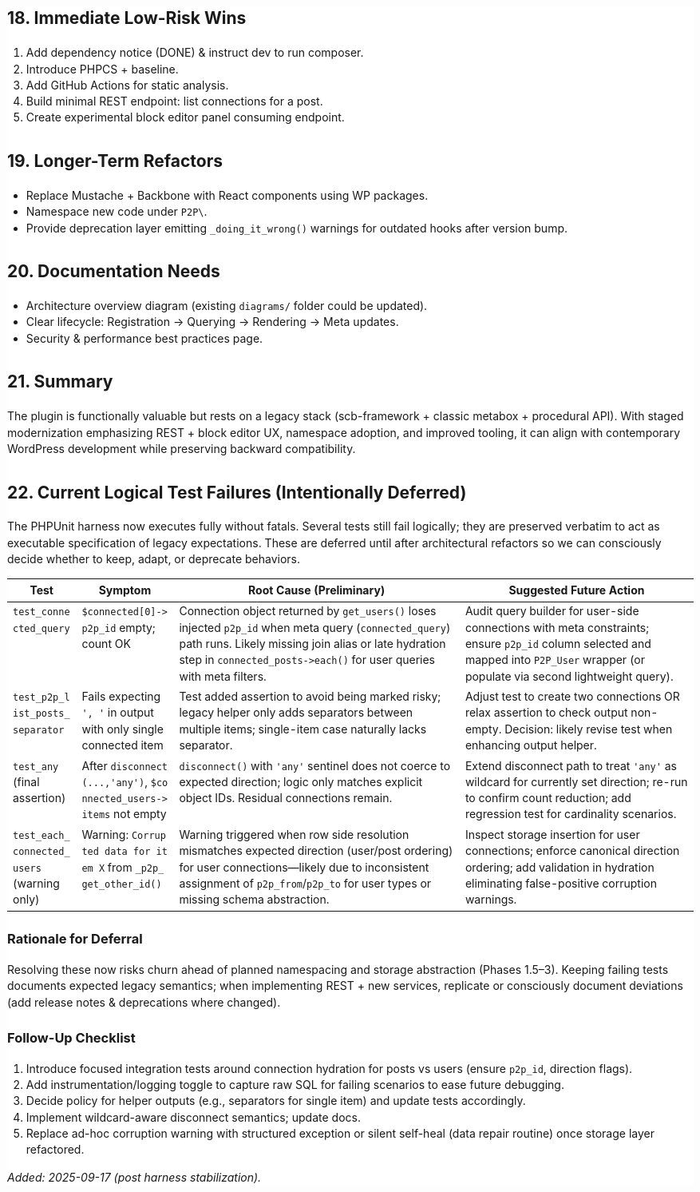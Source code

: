 ## 18. Immediate Low-Risk Wins
1. Add dependency notice (DONE) & instruct dev to run composer.
2. Introduce PHPCS + baseline.
3. Add GitHub Actions for static analysis.
4. Build minimal REST endpoint: list connections for a post.
5. Create experimental block editor panel consuming endpoint.

## 19. Longer-Term Refactors
- Replace Mustache + Backbone with React components using WP packages.
- Namespace new code under `P2P\`.
- Provide deprecation layer emitting `_doing_it_wrong()` warnings for outdated hooks after version bump.

## 20. Documentation Needs
- Architecture overview diagram (existing `diagrams/` folder could be updated).
- Clear lifecycle: Registration -> Querying -> Rendering -> Meta updates.
- Security & performance best practices page.

## 21. Summary
The plugin is functionally valuable but rests on a legacy stack (scb-framework + classic metabox + procedural API). With staged modernization emphasizing REST + block editor UX, namespace adoption, and improved tooling, it can align with contemporary WordPress development while preserving backward compatibility.

## 22. Current Logical Test Failures (Intentionally Deferred)
The PHPUnit harness now executes fully without fatals. Several tests still fail logically; they are preserved verbatim to act as executable specification of legacy expectations. These are deferred until after architectural refactors so we can consciously decide whether to keep, adapt, or deprecate behaviors.

| Test | Symptom | Root Cause (Preliminary) | Suggested Future Action |
|------|---------|--------------------------|-------------------------|
| `test_connected_query` | `$connected[0]->p2p_id` empty; count OK | Connection object returned by `get_users()` loses injected `p2p_id` when meta query (`connected_query`) path runs. Likely missing join alias or late hydration step in `connected_posts->each()` for user queries with meta filters. | Audit query builder for user-side connections with meta constraints; ensure `p2p_id` column selected and mapped into `P2P_User` wrapper (or populate via second lightweight query). |
| `test_p2p_list_posts_separator` | Fails expecting `', '` in output with only single connected item | Test added assertion to avoid being marked risky; legacy helper only adds separators between multiple items; single-item case naturally lacks separator. | Adjust test to create two connections OR relax assertion to check output non-empty. Decision: likely revise test when enhancing output helper. |
| `test_any` (final assertion) | After `disconnect(...,'any')`, `$connected_users->items` not empty | `disconnect()` with `'any'` sentinel does not coerce to expected direction; logic only matches explicit object IDs. Residual connections remain. | Extend disconnect path to treat `'any'` as wildcard for currently set direction; re-run to confirm count reduction; add regression test for cardinality scenarios. |
| `test_each_connected_users` (warning only) | Warning: `Corrupted data for item X` from `_p2p_get_other_id()` | Warning triggered when row side resolution mismatches expected direction (user/post ordering) for user connections—likely due to inconsistent assignment of `p2p_from`/`p2p_to` for user types or missing schema abstraction. | Inspect storage insertion for user connections; enforce canonical direction ordering; add validation in hydration eliminating false-positive corruption warnings. |

### Rationale for Deferral
Resolving these now risks churn ahead of planned namespacing and storage abstraction (Phases 1.5–3). Keeping failing tests documents expected legacy semantics; when implementing REST + new services, replicate or consciously document deviations (add release notes & deprecations where changed).

### Follow-Up Checklist
1. Introduce focused integration tests around connection hydration for posts vs users (ensure `p2p_id`, direction flags).
2. Add instrumentation/logging toggle to capture raw SQL for failing scenarios to ease future debugging.
3. Decide policy for helper outputs (e.g., separators for single item) and update tests accordingly.
4. Implement wildcard-aware disconnect semantics; update docs.
5. Replace ad-hoc corruption warning with structured exception or silent self-heal (data repair routine) once storage layer refactored.

_Added: 2025-09-17 (post harness stabilization)._
